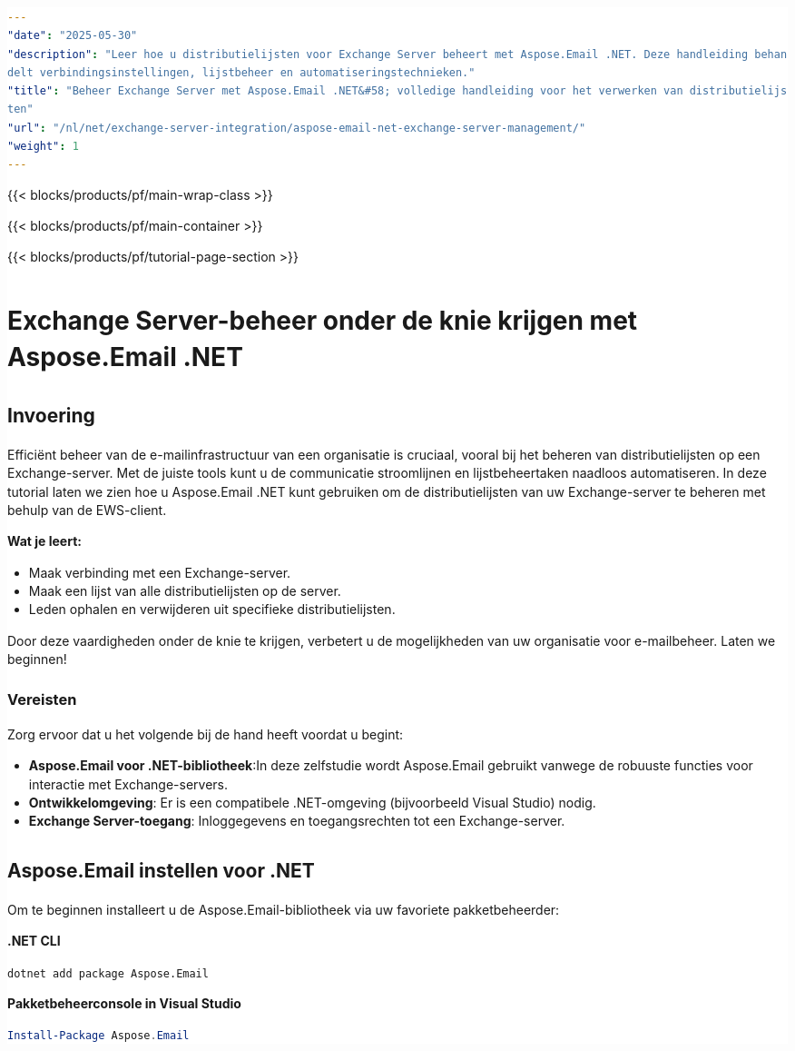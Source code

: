 ```yaml
---
"date": "2025-05-30"
"description": "Leer hoe u distributielijsten voor Exchange Server beheert met Aspose.Email .NET. Deze handleiding behandelt verbindingsinstellingen, lijstbeheer en automatiseringstechnieken."
"title": "Beheer Exchange Server met Aspose.Email .NET&#58; volledige handleiding voor het verwerken van distributielijsten"
"url": "/nl/net/exchange-server-integration/aspose-email-net-exchange-server-management/"
"weight": 1
---
```


{{< blocks/products/pf/main-wrap-class >}}

{{< blocks/products/pf/main-container >}}

{{< blocks/products/pf/tutorial-page-section >}}
# Exchange Server-beheer onder de knie krijgen met Aspose.Email .NET

## Invoering

Efficiënt beheer van de e-mailinfrastructuur van een organisatie is cruciaal, vooral bij het beheren van distributielijsten op een Exchange-server. Met de juiste tools kunt u de communicatie stroomlijnen en lijstbeheertaken naadloos automatiseren. In deze tutorial laten we zien hoe u Aspose.Email .NET kunt gebruiken om de distributielijsten van uw Exchange-server te beheren met behulp van de EWS-client.

**Wat je leert:**
- Maak verbinding met een Exchange-server.
- Maak een lijst van alle distributielijsten op de server.
- Leden ophalen en verwijderen uit specifieke distributielijsten.

Door deze vaardigheden onder de knie te krijgen, verbetert u de mogelijkheden van uw organisatie voor e-mailbeheer. Laten we beginnen!

### Vereisten
Zorg ervoor dat u het volgende bij de hand heeft voordat u begint:
- **Aspose.Email voor .NET-bibliotheek**:In deze zelfstudie wordt Aspose.Email gebruikt vanwege de robuuste functies voor interactie met Exchange-servers.
- **Ontwikkelomgeving**: Er is een compatibele .NET-omgeving (bijvoorbeeld Visual Studio) nodig.
- **Exchange Server-toegang**: Inloggegevens en toegangsrechten tot een Exchange-server.

## Aspose.Email instellen voor .NET
Om te beginnen installeert u de Aspose.Email-bibliotheek via uw favoriete pakketbeheerder:

**.NET CLI**
```bash
dotnet add package Aspose.Email
```

**Pakketbeheerconsole in Visual Studio**
```powershell
Install-Package Aspose.Email
```

